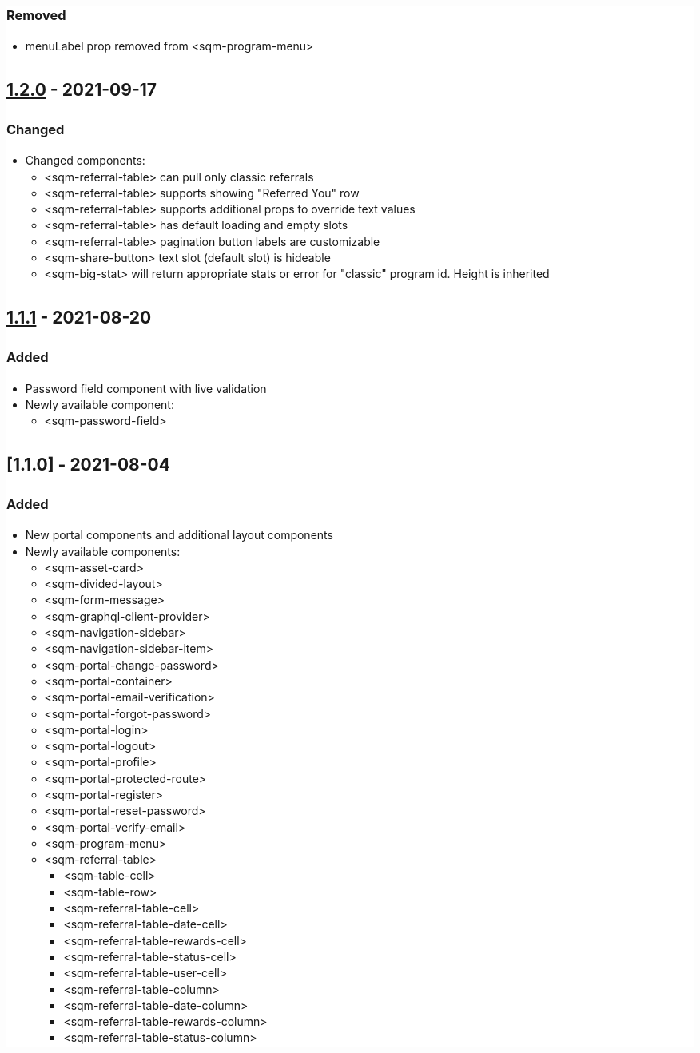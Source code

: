 ### Removed

- menuLabel prop removed from \<sqm-program-menu>

## [1.2.0] - 2021-09-17

### Changed

- Changed components:
  - \<sqm-referral-table> can pull only classic referrals
  - \<sqm-referral-table> supports showing "Referred You" row
  - \<sqm-referral-table> supports additional props to override text values
  - \<sqm-referral-table> has default loading and empty slots
  - \<sqm-referral-table> pagination button labels are customizable
  - \<sqm-share-button> text slot (default slot) is hideable
  - \<sqm-big-stat> will return appropriate stats or error for "classic" program id. Height is inherited

## [1.1.1] - 2021-08-20

### Added

- Password field component with live validation
- Newly available component:
  - \<sqm-password-field>

## [1.1.0] - 2021-08-04

### Added

- New portal components and additional layout components
- Newly available components:
  - \<sqm-asset-card>
  - \<sqm-divided-layout>
  - \<sqm-form-message>
  - \<sqm-graphql-client-provider>
  - \<sqm-navigation-sidebar>
  - \<sqm-navigation-sidebar-item>
  - \<sqm-portal-change-password>
  - \<sqm-portal-container>
  - \<sqm-portal-email-verification>
  - \<sqm-portal-forgot-password>
  - \<sqm-portal-login>
  - \<sqm-portal-logout>
  - \<sqm-portal-profile>
  - \<sqm-portal-protected-route>
  - \<sqm-portal-register>
  - \<sqm-portal-reset-password>
  - \<sqm-portal-verify-email>
  - \<sqm-program-menu>
  - \<sqm-referral-table>
    - \<sqm-table-cell>
    - \<sqm-table-row>
    - \<sqm-referral-table-cell>
    - \<sqm-referral-table-date-cell>
    - \<sqm-referral-table-rewards-cell>
    - \<sqm-referral-table-status-cell>
    - \<sqm-referral-table-user-cell>
    - \<sqm-referral-table-column>
    - \<sqm-referral-table-date-column>
    - \<sqm-referral-table-rewards-column>
    - \<sqm-referral-table-status-column>

[unreleased]: https://github.com/saasquatch/program-tools/compare/mint-components@1.14.8...HEAD
[1.14.8]: https://github.com/saasquatch/program-tools/releases/tag/%40saasquatch%2Fmint-components%401.14.8
[1.14.7]: https://github.com/saasquatch/program-tools/releases/tag/%40saasquatch%2Fmint-components%401.14.7
[1.14.6]: https://github.com/saasquatch/program-tools/releases/tag/%40saasquatch%2Fmint-components%401.14.6
[1.14.5]: https://github.com/saasquatch/program-tools/releases/tag/%40saasquatch%2Fmint-components%401.14.5
[1.14.4]: https://github.com/saasquatch/program-tools/releases/tag/%40saasquatch%2Fmint-components%401.14.4
[1.14.3]: https://github.com/saasquatch/program-tools/releases/tag/%40saasquatch%2Fmint-components%401.14.3
[1.14.2]: https://github.com/saasquatch/program-tools/releases/tag/%40saasquatch%2Fmint-components%401.14.2
[1.14.1]: https://github.com/saasquatch/program-tools/releases/tag/%40saasquatch%2Fmint-components%401.14.1
[1.14.0]: https://github.com/saasquatch/program-tools/releases/tag/%40saasquatch%2Fmint-components%401.14.0
[1.13.5]: https://github.com/saasquatch/program-tools/releases/tag/%40saasquatch%2Fmint-components%401.13.5
[1.13.4]: https://github.com/saasquatch/program-tools/releases/tag/%40saasquatch%2Fmint-components%401.13.4
[1.13.3]: https://github.com/saasquatch/program-tools/releases/tag/%40saasquatch%2Fmint-components%401.13.3
[1.13.2]: https://github.com/saasquatch/program-tools/releases/tag/%40saasquatch%2Fmint-components%401.13.2
[1.13.1]: https://github.com/saasquatch/program-tools/releases/tag/%40saasquatch%2Fmint-components%401.13.1
[1.13.0]: https://github.com/saasquatch/program-tools/releases/tag/%40saasquatch%2Fmint-components%401.13.0
[1.12.0]: https://github.com/saasquatch/program-tools/releases/tag/%40saasquatch%2Fmint-components%401.12.0
[1.11.1]: https://github.com/saasquatch/program-tools/releases/tag/%40saasquatch%2Fmint-components%401.11.1
[1.11.0]: https://github.com/saasquatch/program-tools/releases/tag/%40saasquatch%2Fmint-components%401.11.0
[1.10.4]: https://github.com/saasquatch/program-tools/releases/tag/%40saasquatch%2Fmint-components%401.10.4
[1.10.3]: https://github.com/saasquatch/program-tools/releases/tag/%40saasquatch%2Fmint-components%401.10.3
[1.10.2]: https://github.com/saasquatch/program-tools/releases/tag/%40saasquatch%2Fmint-components%401.10.2
[1.10.1]: https://github.com/saasquatch/program-tools/releases/tag/%40saasquatch%2Fmint-components%401.10.1
[1.10.0]: https://github.com/saasquatch/program-tools/releases/tag/%40saasquatch%2Fmint-components%401.10.0
[1.9.5]: https://github.com/saasquatch/program-tools/releases/tag/%40saasquatch%2Fmint-components%401.9.5
[1.9.4]: https://github.com/saasquatch/program-tools/releases/tag/%40saasquatch%2Fmint-components%401.9.4
[1.9.3]: https://github.com/saasquatch/program-tools/releases/tag/%40saasquatch%2Fmint-components%401.9.3
[1.9.2]: https://github.com/saasquatch/program-tools/releases/tag/%40saasquatch%2Fmint-components%401.9.2
[1.9.1]: https://github.com/saasquatch/program-tools/releases/tag/%40saasquatch%2Fmint-components%401.9.1
[1.9.0]: https://github.com/saasquatch/program-tools/releases/tag/%40saasquatch%2Fmint-components%401.9.0
[1.8.4]: https://github.com/saasquatch/program-tools/releases/tag/%40saasquatch%2Fmint-components%401.8.4
[1.8.3]: https://github.com/saasquatch/program-tools/releases/tag/%40saasquatch%2Fmint-components%401.8.3
[1.8.2]: https://github.com/saasquatch/program-tools/releases/tag/%40saasquatch%2Fmint-components%401.8.2
[1.8.1]: https://github.com/saasquatch/program-tools/releases/tag/%40saasquatch%2Fmint-components%401.8.1
[1.8.0]: https://github.com/saasquatch/program-tools/releases/tag/%40saasquatch%2Fmint-components%401.8.0
[1.7.6]: https://github.com/saasquatch/program-tools/releases/tag/%40saasquatch%2Fmint-components%401.7.6
[1.7.5]: https://github.com/saasquatch/program-tools/releases/tag/%40saasquatch%2Fmint-components%401.7.5
[1.7.4]: https://github.com/saasquatch/program-tools/releases/tag/%40saasquatch%2Fmint-components%401.7.4
[1.7.3]: https://github.com/saasquatch/program-tools/releases/tag/%40saasquatch%2Fmint-components%401.7.3
[1.7.2]: https://github.com/saasquatch/program-tools/releases/tag/%40saasquatch%2Fmint-components%401.7.2
[1.7.1]: https://github.com/saasquatch/program-tools/releases/tag/%40saasquatch%2Fmint-components%401.7.1
[1.7.0]: https://github.com/saasquatch/program-tools/releases/tag/%40saasquatch%2Fmint-components%401.7.0
[1.6.18]: https://github.com/saasquatch/program-tools/releases/tag/%40saasquatch%2Fmint-components%401.6.18
[1.6.17]: https://github.com/saasquatch/program-tools/releases/tag/%40saasquatch%2Fmint-components%401.6.17
[1.6.16]: https://github.com/saasquatch/program-tools/releases/tag/%40saasquatch%2Fmint-components%401.6.16
[1.6.15]: https://github.com/saasquatch/program-tools/releases/tag/%40saasquatch%2Fmint-components%401.6.15
[1.6.14]: https://github.com/saasquatch/program-tools/releases/tag/%40saasquatch%2Fmint-components%401.6.14
[1.6.13]: https://github.com/saasquatch/program-tools/releases/tag/%40saasquatch%2Fmint-components%401.6.13
[1.6.12]: https://github.com/saasquatch/program-tools/releases/tag/%40saasquatch%2Fmint-components%401.6.12
[1.6.11]: https://github.com/saasquatch/program-tools/releases/tag/%40saasquatch%2Fmint-components%401.6.11
[1.6.10]: https://github.com/saasquatch/program-tools/releases/tag/%40saasquatch%2Fmint-components%401.6.10
[1.6.9]: https://github.com/saasquatch/program-tools/releases/tag/%40saasquatch%2Fmint-components%401.6.9
[1.6.8]: https://github.com/saasquatch/program-tools/releases/tag/%40saasquatch%2Fmint-components%401.6.8
[1.6.7]: https://github.com/saasquatch/program-tools/releases/tag/%40saasquatch%2Fmint-components%401.6.7
[1.6.6]: https://github.com/saasquatch/program-tools/releases/tag/%40saasquatch%2Fmint-components%401.6.6
[1.6.5]: https://github.com/saasquatch/program-tools/releases/tag/%40saasquatch%2Fmint-components%401.6.5
[1.6.4]: https://github.com/saasquatch/program-tools/releases/tag/%40saasquatch%2Fmint-components%401.6.4
[1.6.3]: https://github.com/saasquatch/program-tools/releases/tag/%40saasquatch%2Fmint-components%401.6.3
[1.6.2]: https://github.com/saasquatch/program-tools/releases/tag/%40saasquatch%2Fmint-components%401.6.2
[1.6.1]: https://github.com/saasquatch/program-tools/releases/tag/%40saasquatch%2Fmint-components%401.6.1
[1.6.0]: https://github.com/saasquatch/program-tools/releases/tag/%40saasquatch%2Fmint-components%401.6.0
[1.5.5]: https://github.com/saasquatch/program-tools/releases/tag/%40saasquatch%2Fmint-components%401.5.5
[1.5.4]: https://github.com/saasquatch/program-tools/releases/tag/%40saasquatch%2Fmint-components%401.5.4
[1.5.3]: https://github.com/saasquatch/program-tools/releases/tag/%40saasquatch%2Fmint-components%401.5.3
[1.5.2]: https://github.com/saasquatch/program-tools/releases/tag/%40saasquatch%2Fmint-components%401.5.2
[1.5.1]: https://github.com/saasquatch/program-tools/releases/tag/%40saasquatch%2Fmint-components%401.5.1
[1.5.0]: https://github.com/saasquatch/program-tools/releases/tag/%40saasquatch%2Fmint-components%401.5.0
[1.4.2]: https://github.com/saasquatch/program-tools/releases/tag/%40saasquatch%2Fmint-components%401.4.2
[1.4.1]: https://github.com/saasquatch/program-tools/releases/tag/%40saasquatch%2Fmint-components%401.4.1
[1.4.0]: https://github.com/saasquatch/program-tools/releases/tag/%40saasquatch%2Fmint-components%401.4.0
[1.3.0]: https://github.com/saasquatch/program-tools/releases/tag/%40saasquatch%2Fmint-components%401.3.0
[1.2.0]: https://github.com/saasquatch/program-tools/releases/tag/%40saasquatch%2Fmint-components%401.2.0
[1.1.1]: https://github.com/saasquatch/program-tools/releases/tag/%40saasquatch%2Fmint-components%401.1.1